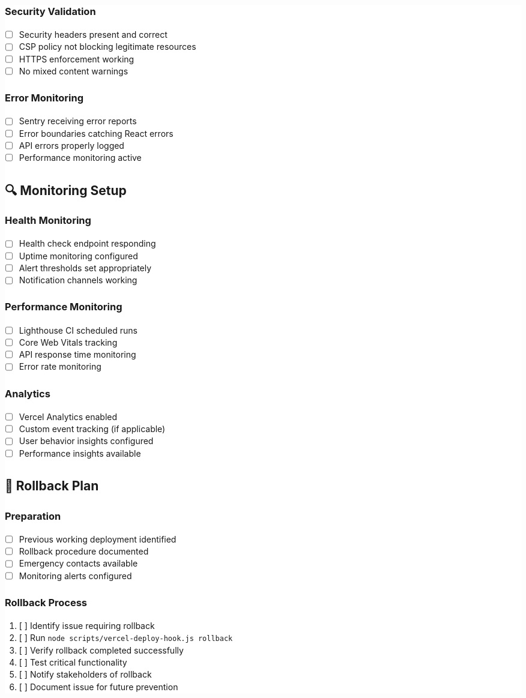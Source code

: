 ### Security Validation
- [ ] Security headers present and correct
- [ ] CSP policy not blocking legitimate resources
- [ ] HTTPS enforcement working
- [ ] No mixed content warnings

### Error Monitoring
- [ ] Sentry receiving error reports
- [ ] Error boundaries catching React errors
- [ ] API errors properly logged
- [ ] Performance monitoring active

## 🔍 Monitoring Setup

### Health Monitoring
- [ ] Health check endpoint responding
- [ ] Uptime monitoring configured
- [ ] Alert thresholds set appropriately
- [ ] Notification channels working

### Performance Monitoring
- [ ] Lighthouse CI scheduled runs
- [ ] Core Web Vitals tracking
- [ ] API response time monitoring
- [ ] Error rate monitoring

### Analytics
- [ ] Vercel Analytics enabled
- [ ] Custom event tracking (if applicable)
- [ ] User behavior insights configured
- [ ] Performance insights available

## 🚨 Rollback Plan

### Preparation
- [ ] Previous working deployment identified
- [ ] Rollback procedure documented
- [ ] Emergency contacts available
- [ ] Monitoring alerts configured

### Rollback Process
1. [ ] Identify issue requiring rollback
2. [ ] Run `node scripts/vercel-deploy-hook.js rollback`
3. [ ] Verify rollback completed successfully
4. [ ] Test critical functionality
5. [ ] Notify stakeholders of rollback
6. [ ] Document issue for future prevention
